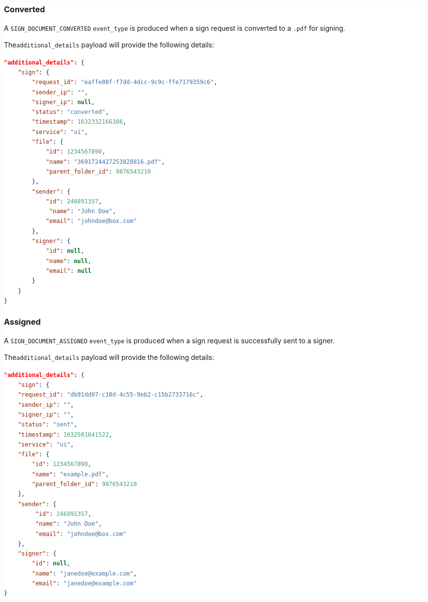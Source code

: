 ### Converted

A `SIGN_DOCUMENT_CONVERTED` `event_type` is produced when a sign request is
converted to a `.pdf` for signing.

The`additional_details` payload will provide the following details:

```json
"additional_details": {
    "sign": {
        "request_id": "eaffe00f-f7dd-4dcc-9c9c-ffe7179359c6",
        "sender_ip": "",
        "signer_ip": null,
        "status": "converted",
        "timestamp": 1632332166386,
        "service": "ui",
        "file": {
            "id": 1234567890,
            "name": "3691724427253828816.pdf",
            "parent_folder_id": 9876543210
        },
        "sender": {
            "id": 246891357,
             "name": "John Doe",
            "email": "johndoe@box.com"
        },
        "signer": {
            "id": null,
            "name": null,
            "email": null
        }
    }
}
```

### Assigned

A `SIGN_DOCUMENT_ASSIGNED` `event_type` is produced when a sign request is
successfully sent to a signer. 

The`additional_details` payload will provide the following details:

```json
"additional_details": {
    "sign": {
    "request_id": "db91dd07-c10d-4c55-9eb2-c15b2733716c",
    "sender_ip": "",
    "signer_ip": "",
    "status": "sent",
    "timestamp": 1632501841522,
    "service": "ui",
    "file": {
        "id": 1234567890,
        "name": "example.pdf",
        "parent_folder_id": 9876543210
    },
    "sender": {
         "id": 246891357,
         "name": "John Doe",
         "email": "johndoe@box.com"
    },
    "signer": {
        "id": null,
        "name": "janedoe@example.com",
        "email": "janedoe@example.com"
}
```